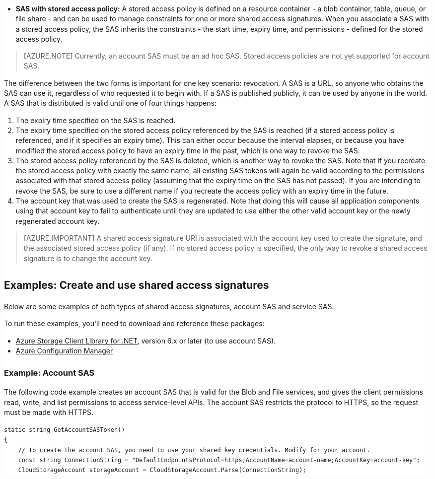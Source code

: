 - **SAS with stored access policy:** A stored access policy is defined on a resource container - a blob container, table, queue, or file share - and can be used to manage constraints for one or more shared access signatures. When you associate a SAS with a stored access policy, the SAS inherits the constraints - the start time, expiry time, and permissions - defined for the stored access policy.

>[AZURE.NOTE] Currently, an account SAS must be an ad hoc SAS. Stored access policies are not yet supported for account SAS.

The difference between the two forms is important for one key scenario: revocation. A SAS is a URL, so anyone who obtains the SAS can use it, regardless of who requested it to begin with. If a SAS is published publicly, it can be used by anyone in the world. A SAS that is distributed is valid until one of four things happens:

1.	The expiry time specified on the SAS is reached.
2.	The expiry time specified on the stored access policy referenced by the SAS is reached (if a stored access policy is referenced, and if it specifies an expiry time). This can either occur because the interval elapses, or because you have modified the stored access policy to have an expiry time in the past, which is one way to revoke the SAS.
3.	The stored access policy referenced by the SAS is deleted, which is another way to revoke the SAS. Note that if you recreate the stored access policy with exactly the same name, all existing SAS tokens will again be valid according to the permissions associated with that stored access policy (assuming that the expiry time on the SAS has not passed). If you are intending to revoke the SAS, be sure to use a different name if you recreate the access policy with an expiry time in the future.
4.	The account key that was used to create the SAS is regenerated.  Note that doing this will cause all application components using that account key to fail to authenticate until they are updated to use either the other valid account key or the newly regenerated account key.

>[AZURE.IMPORTANT] A shared access signature URI is associated with the account key used to create the signature, and the associated stored access policy (if any). If no stored access policy is specified, the only way to revoke a shared access signature is to change the account key.

## Examples: Create and use shared access signatures

Below are some examples of both types of shared access signatures, account SAS and service SAS.

To run these examples, you'll need to download and reference these packages:

- [Azure Storage Client Library for .NET](http://www.nuget.org/packages/WindowsAzure.Storage), version 6.x or later (to use account SAS).
- [Azure Configuration Manager](http://www.nuget.org/packages/Microsoft.WindowsAzure.ConfigurationManager)

### Example: Account SAS

The following code example creates an account SAS that is valid for the Blob and File services, and gives the client permissions read, write, and list permissions to access service-level APIs. The account SAS restricts the protocol to HTTPS, so the request must be made with HTTPS.

    static string GetAccountSASToken()
    {
        // To create the account SAS, you need to use your shared key credentials. Modify for your account.
	    const string ConnectionString = "DefaultEndpointsProtocol=https;AccountName=account-name;AccountKey=account-key";
	    CloudStorageAccount storageAccount = CloudStorageAccount.Parse(ConnectionString);


[sas-storage-fe-proxy-service]: ./media/storage-dotnet-shared-access-signature-part-1/sas-storage-fe-proxy-service.png
[sas-storage-provider-service]: ./media/storage-dotnet-shared-access-signature-part-1/sas-storage-provider-service.png